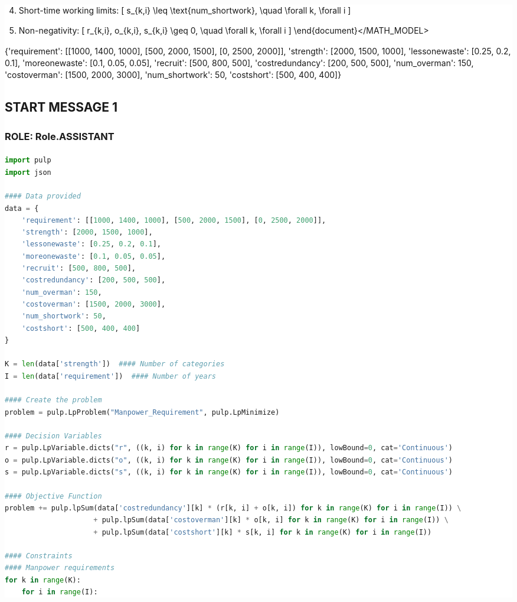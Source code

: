 4. Short-time working limits:
\[
s_{k,i} \leq \text{num\_shortwork}, \quad \forall k, \forall i
\]

5. Non-negativity:
\[
r_{k,i}, o_{k,i}, s_{k,i} \geq 0, \quad \forall k, \forall i
\]
\end{document}</MATH_MODEL>
<DATA>
{'requirement': [[1000, 1400, 1000], [500, 2000, 1500], [0, 2500, 2000]], 'strength': [2000, 1500, 1000], 'lessonewaste': [0.25, 0.2, 0.1], 'moreonewaste': [0.1, 0.05, 0.05], 'recruit': [500, 800, 500], 'costredundancy': [200, 500, 500], 'num_overman': 150, 'costoverman': [1500, 2000, 3000], 'num_shortwork': 50, 'costshort': [500, 400, 400]}</DATA>


## START MESSAGE 1 
### ROLE: Role.ASSISTANT
```python
import pulp
import json

#### Data provided
data = {
    'requirement': [[1000, 1400, 1000], [500, 2000, 1500], [0, 2500, 2000]],
    'strength': [2000, 1500, 1000],
    'lessonewaste': [0.25, 0.2, 0.1],
    'moreonewaste': [0.1, 0.05, 0.05],
    'recruit': [500, 800, 500],
    'costredundancy': [200, 500, 500],
    'num_overman': 150,
    'costoverman': [1500, 2000, 3000],
    'num_shortwork': 50,
    'costshort': [500, 400, 400]
}

K = len(data['strength'])  #### Number of categories
I = len(data['requirement'])  #### Number of years

#### Create the problem
problem = pulp.LpProblem("Manpower_Requirement", pulp.LpMinimize)

#### Decision Variables
r = pulp.LpVariable.dicts("r", ((k, i) for k in range(K) for i in range(I)), lowBound=0, cat='Continuous')
o = pulp.LpVariable.dicts("o", ((k, i) for k in range(K) for i in range(I)), lowBound=0, cat='Continuous')
s = pulp.LpVariable.dicts("s", ((k, i) for k in range(K) for i in range(I)), lowBound=0, cat='Continuous')

#### Objective Function
problem += pulp.lpSum(data['costredundancy'][k] * (r[k, i] + o[k, i]) for k in range(K) for i in range(I)) \
                     + pulp.lpSum(data['costoverman'][k] * o[k, i] for k in range(K) for i in range(I)) \
                     + pulp.lpSum(data['costshort'][k] * s[k, i] for k in range(K) for i in range(I))

#### Constraints
#### Manpower requirements
for k in range(K):
    for i in range(I):
```
